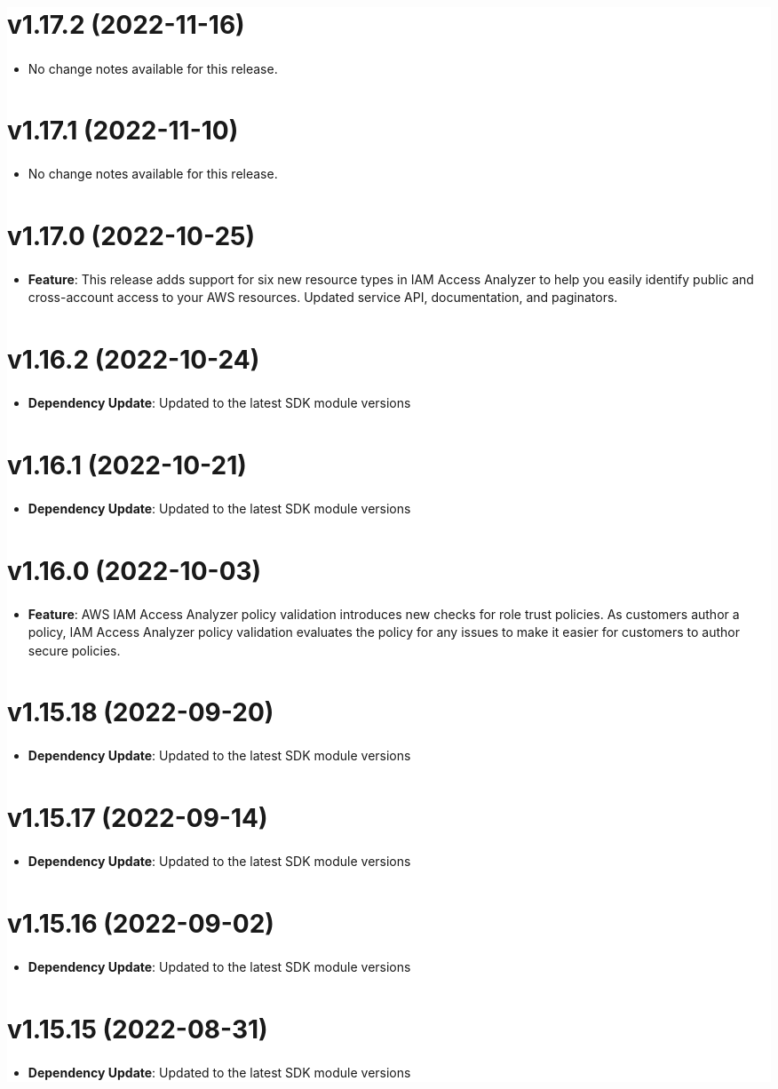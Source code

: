# v1.17.2 (2022-11-16)

* No change notes available for this release.

# v1.17.1 (2022-11-10)

* No change notes available for this release.

# v1.17.0 (2022-10-25)

* **Feature**: This release adds support for six new resource types in IAM Access Analyzer to help you easily identify public and cross-account access to your AWS resources. Updated service API, documentation, and paginators.

# v1.16.2 (2022-10-24)

* **Dependency Update**: Updated to the latest SDK module versions

# v1.16.1 (2022-10-21)

* **Dependency Update**: Updated to the latest SDK module versions

# v1.16.0 (2022-10-03)

* **Feature**: AWS IAM Access Analyzer policy validation introduces new checks for role trust policies. As customers author a policy, IAM Access Analyzer policy validation evaluates the policy for any issues to make it easier for customers to author secure policies.

# v1.15.18 (2022-09-20)

* **Dependency Update**: Updated to the latest SDK module versions

# v1.15.17 (2022-09-14)

* **Dependency Update**: Updated to the latest SDK module versions

# v1.15.16 (2022-09-02)

* **Dependency Update**: Updated to the latest SDK module versions

# v1.15.15 (2022-08-31)

* **Dependency Update**: Updated to the latest SDK module versions
